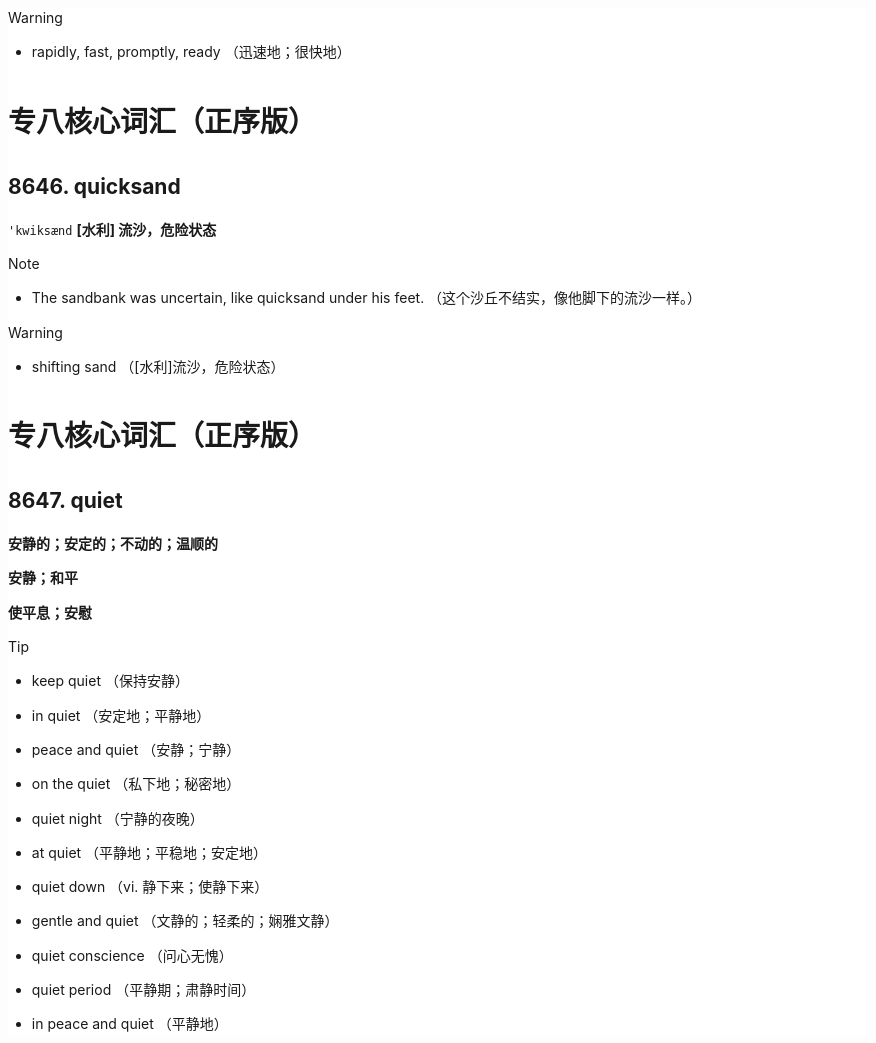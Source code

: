 > [!WARNING]
>
> - rapidly, fast, promptly, ready （迅速地；很快地）
>

# 专八核心词汇（正序版）

## 8646. quicksand

`'kwiksænd`  **[水利] 流沙，危险状态**

> [!NOTE]
>
> - The sandbank was uncertain, like quicksand under his feet. （这个沙丘不结实，像他脚下的流沙一样。）
>

> [!WARNING]
>
> - shifting sand （[水利]流沙，危险状态）
>

# 专八核心词汇（正序版）

## 8647. quiet

**安静的；安定的；不动的；温顺的**

**安静；和平**

**使平息；安慰**

> [!TIP]
>
> - keep quiet （保持安静）
>
> - in quiet （安定地；平静地）
>
> - peace and quiet （安静；宁静）
>
> - on the quiet （私下地；秘密地）
>
> - quiet night （宁静的夜晚）
>
> - at quiet （平静地；平稳地；安定地）
>
> - quiet down （vi. 静下来；使静下来）
>
> - gentle and quiet （文静的；轻柔的；娴雅文静）
>
> - quiet conscience （问心无愧）
>
> - quiet period （平静期；肃静时间）
>
> - in peace and quiet （平静地）
>

